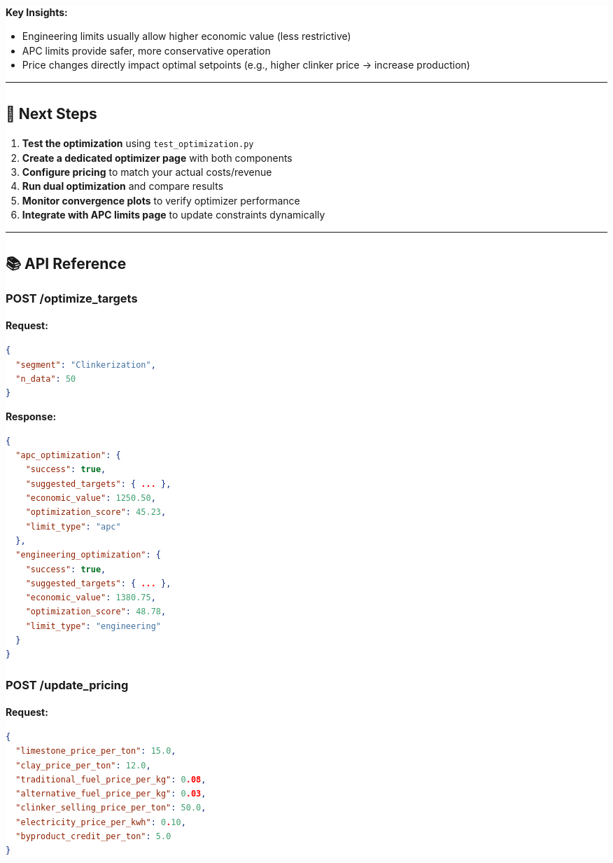 **Key Insights:**
- Engineering limits usually allow higher economic value (less restrictive)
- APC limits provide safer, more conservative operation
- Price changes directly impact optimal setpoints (e.g., higher clinker price → increase production)

---

## 🚀 Next Steps

1. **Test the optimization** using `test_optimization.py`
2. **Create a dedicated optimizer page** with both components
3. **Configure pricing** to match your actual costs/revenue
4. **Run dual optimization** and compare results
5. **Monitor convergence plots** to verify optimizer performance
6. **Integrate with APC limits page** to update constraints dynamically

---

## 📚 API Reference

### POST /optimize_targets
**Request:**
```json
{
  "segment": "Clinkerization",
  "n_data": 50
}
```

**Response:**
```json
{
  "apc_optimization": {
    "success": true,
    "suggested_targets": { ... },
    "economic_value": 1250.50,
    "optimization_score": 45.23,
    "limit_type": "apc"
  },
  "engineering_optimization": {
    "success": true,
    "suggested_targets": { ... },
    "economic_value": 1380.75,
    "optimization_score": 48.78,
    "limit_type": "engineering"
  }
}
```

### POST /update_pricing
**Request:**
```json
{
  "limestone_price_per_ton": 15.0,
  "clay_price_per_ton": 12.0,
  "traditional_fuel_price_per_kg": 0.08,
  "alternative_fuel_price_per_kg": 0.03,
  "clinker_selling_price_per_ton": 50.0,
  "electricity_price_per_kwh": 0.10,
  "byproduct_credit_per_ton": 5.0
}
```
